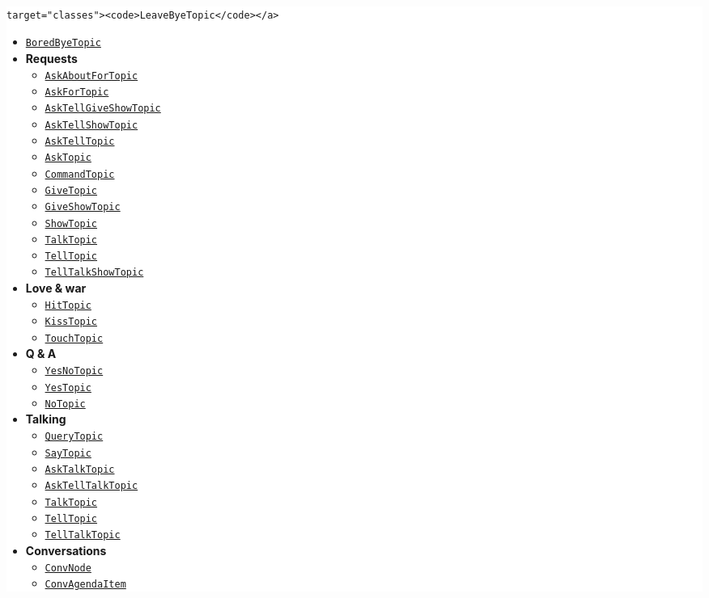     target="classes"><code>LeaveByeTopic</code></a>
  - <a href="libref/object/BoredByeTopic.html"
    target="classes"><code>BoredByeTopic</code></a>
- **Requests**
  - <a href="libref/object/AskAboutForTopic.html"
    target="classes"><code>AskAboutForTopic</code></a>
  - <a href="libref/object/AskForTopic.html"
    target="classes"><code>AskForTopic</code></a>
  - <a href="libref/object/AskTellGiveShowTopic.html"
    target="classes"><code>AskTellGiveShowTopic</code></a>
  - <a href="libref/object/AskTellShowTopic.html"
    target="classes"><code>AskTellShowTopic</code></a>
  - <a href="libref/object/AskTellTopic.html"
    target="classes"><code>AskTellTopic</code></a>
  - <a href="libref/object/AskTopic.html"
    target="classes"><code>AskTopic</code></a>
  - <a href="libref/object/CommandTopic.html"
    target="classes"><code>CommandTopic</code></a>
  - <a href="libref/object/GiveTopic.html"
    target="classes"><code>GiveTopic</code></a>
  - <a href="libref/object/GiveShowTopic.html"
    target="classes"><code>GiveShowTopic</code></a>
  - <a href="libref/object/ShowTopic.html"
    target="classes"><code>ShowTopic</code></a>
  - <a href="libref/object/TalkTopic.html"
    target="classes"><code>TalkTopic</code></a>
  - <a href="libref/object/TellTopic.html"
    target="classes"><code>TellTopic</code></a>
  - <a href="libref/object/TellTalkShowTopic.html"
    target="classes"><code>TellTalkShowTopic</code></a>
- **Love & war**
  - <a href="libref/object/HitTopic.html"
    target="classes"><code>HitTopic</code></a>
  - <a href="libref/object/KissTopic.html"
    target="classes"><code>KissTopic</code></a>
  - <a href="libref/object/TouchTopic.html"
    target="classes"><code>TouchTopic</code></a>
- **Q & A**
  - <a href="libref/object/YesNoTopic.html"
    target="classes"><code>YesNoTopic</code></a>
  - <a href="libref/object/YesTopic.html"
    target="classes"><code>YesTopic</code></a>
  - <a href="libref/object/NoTopic.html"
    target="classes"><code>NoTopic</code></a>
- **Talking**
  - <a href="libref/object/QueryTopic.html"
    target="classes"><code>QueryTopic</code></a>
  - <a href="libref/object/SayTopic.html"
    target="classes"><code>SayTopic</code></a>
  - <a href="libref/object/AskTalkTopic.html"
    target="classes"><code>AskTalkTopic</code></a>
  - <a href="libref/object/AskTellTalkTopic.html"
    target="classes"><code>AskTellTalkTopic</code></a>
  - <a href="libref/object/TalkTopic.html"
    target="classes"><code>TalkTopic</code></a>
  - <a href="libref/object/TellTopic.html"
    target="classes"><code>TellTopic</code></a>
  - <a href="libref/object/TellTalkTopic.html"
    target="classes"><code>TellTalkTopic</code></a>
- **Conversations**
  - <a href="libref/object/ConvNode.html"
    target="classes"><code>ConvNode</code></a>
  - <a href="libref/object/ConvAgendaItem.html"
    target="classes"><code>ConvAgendaItem</code></a>